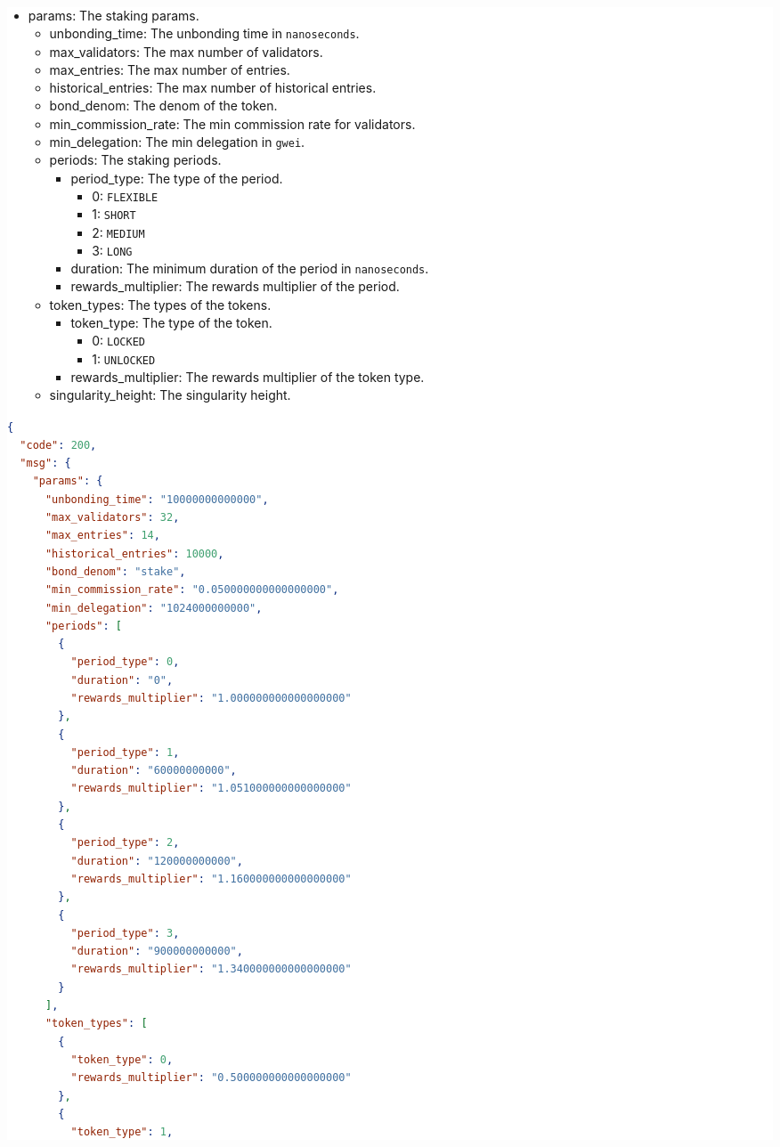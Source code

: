 - params: The staking params.
  - unbonding_time: The unbonding time in `nanoseconds`.
  - max_validators: The max number of validators.
  - max_entries: The max number of entries.
  - historical_entries: The max number of historical entries.
  - bond_denom: The denom of the token.
  - min_commission_rate: The min commission rate for validators.
  - min_delegation: The min delegation in `gwei`.
  - periods: The staking periods.
    - period_type: The type of the period.
      - 0: `FLEXIBLE`
      - 1: `SHORT`
      - 2: `MEDIUM`
      - 3: `LONG`
    - duration: The minimum duration of the period in `nanoseconds`.
    - rewards_multiplier: The rewards multiplier of the period.
  - token_types: The types of the tokens.
    - token_type: The type of the token.
      - 0: `LOCKED`
      - 1: `UNLOCKED`
    - rewards_multiplier: The rewards multiplier of the token type.
  - singularity_height: The singularity height.

```json
{
  "code": 200,
  "msg": {
    "params": {
      "unbonding_time": "10000000000000",
      "max_validators": 32,
      "max_entries": 14,
      "historical_entries": 10000,
      "bond_denom": "stake",
      "min_commission_rate": "0.050000000000000000",
      "min_delegation": "1024000000000",
      "periods": [
        {
          "period_type": 0,
          "duration": "0",
          "rewards_multiplier": "1.000000000000000000"
        },
        {
          "period_type": 1,
          "duration": "60000000000",
          "rewards_multiplier": "1.051000000000000000"
        },
        {
          "period_type": 2,
          "duration": "120000000000",
          "rewards_multiplier": "1.160000000000000000"
        },
        {
          "period_type": 3,
          "duration": "900000000000",
          "rewards_multiplier": "1.340000000000000000"
        }
      ],
      "token_types": [
        {
          "token_type": 0,
          "rewards_multiplier": "0.500000000000000000"
        },
        {
          "token_type": 1,
```